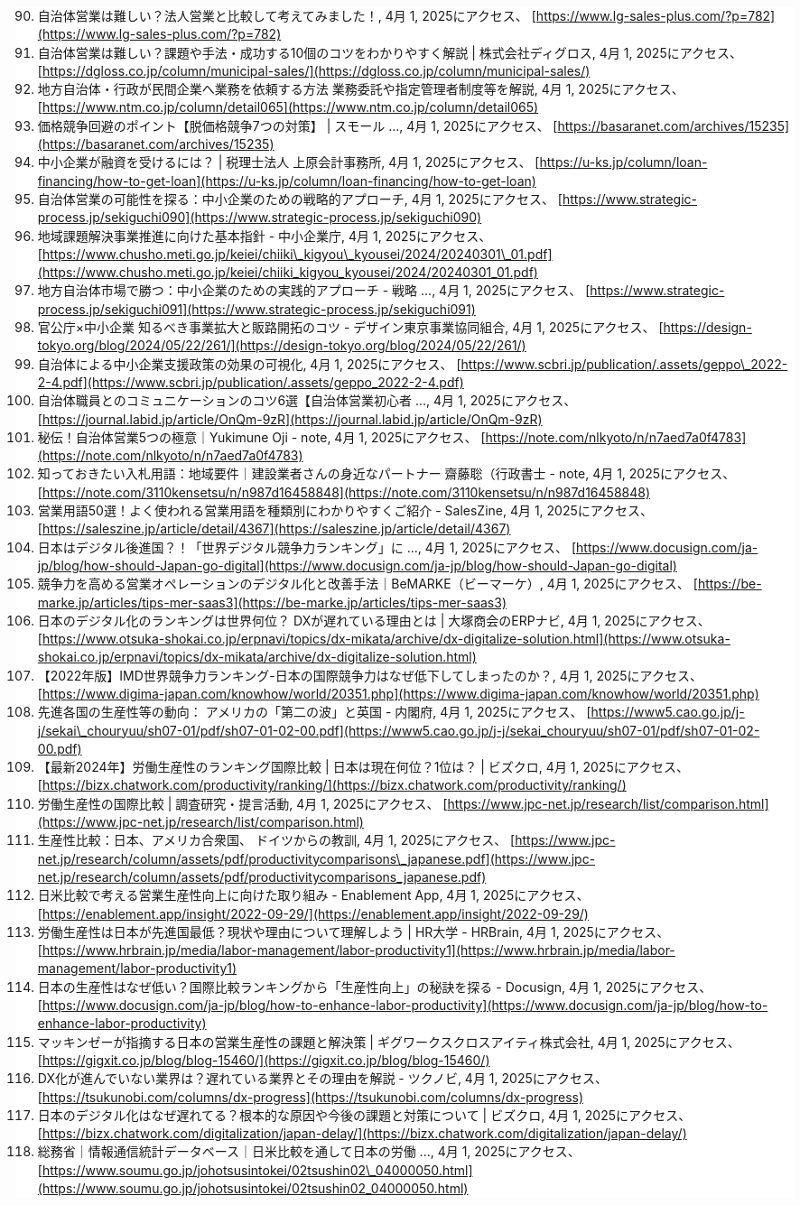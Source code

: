 90. 自治体営業は難しい？法人営業と比較して考えてみました！, 4月 1, 2025にアクセス、 [https://www.lg-sales-plus.com/?p=782](https://www.lg-sales-plus.com/?p=782)  
91. 自治体営業は難しい？課題や手法・成功する10個のコツをわかりやすく解説 | 株式会社ディグロス, 4月 1, 2025にアクセス、 [https://dgloss.co.jp/column/municipal-sales/](https://dgloss.co.jp/column/municipal-sales/)  
92. 地方自治体・行政が民間企業へ業務を依頼する方法 業務委託や指定管理者制度等を解説, 4月 1, 2025にアクセス、 [https://www.ntm.co.jp/column/detail065](https://www.ntm.co.jp/column/detail065)  
93. 価格競争回避のポイント【脱価格競争7つの対策】 | スモール ..., 4月 1, 2025にアクセス、 [https://basaranet.com/archives/15235](https://basaranet.com/archives/15235)  
94. 中小企業が融資を受けるには？ | 税理士法人 上原会計事務所, 4月 1, 2025にアクセス、 [https://u-ks.jp/column/loan-financing/how-to-get-loan](https://u-ks.jp/column/loan-financing/how-to-get-loan)  
95. 自治体営業の可能性を探る：中小企業のための戦略的アプローチ, 4月 1, 2025にアクセス、 [https://www.strategic-process.jp/sekiguchi090](https://www.strategic-process.jp/sekiguchi090)  
96. 地域課題解決事業推進に向けた基本指針 \- 中小企業庁, 4月 1, 2025にアクセス、 [https://www.chusho.meti.go.jp/keiei/chiiki\_kigyou\_kyousei/2024/20240301\_01.pdf](https://www.chusho.meti.go.jp/keiei/chiiki_kigyou_kyousei/2024/20240301_01.pdf)  
97. 地方自治体市場で勝つ：中小企業のための実践的アプローチ \- 戦略 ..., 4月 1, 2025にアクセス、 [https://www.strategic-process.jp/sekiguchi091](https://www.strategic-process.jp/sekiguchi091)  
98. 官公庁×中小企業 知るべき事業拡大と販路開拓のコツ \- デザイン東京事業協同組合, 4月 1, 2025にアクセス、 [https://design-tokyo.org/blog/2024/05/22/261/](https://design-tokyo.org/blog/2024/05/22/261/)  
99. 自治体による中小企業支援政策の効果の可視化, 4月 1, 2025にアクセス、 [https://www.scbri.jp/publication/.assets/geppo\_2022-2-4.pdf](https://www.scbri.jp/publication/.assets/geppo_2022-2-4.pdf)  
100. 自治体職員とのコミュニケーションのコツ6選【自治体営業初心者 ..., 4月 1, 2025にアクセス、 [https://journal.labid.jp/article/OnQm-9zR](https://journal.labid.jp/article/OnQm-9zR)  
101. 秘伝！自治体営業5つの極意｜Yukimune Oji \- note, 4月 1, 2025にアクセス、 [https://note.com/nlkyoto/n/n7aed7a0f4783](https://note.com/nlkyoto/n/n7aed7a0f4783)  
102. 知っておきたい入札用語：地域要件｜建設業者さんの身近なパートナー 齋藤聡（行政書士 \- note, 4月 1, 2025にアクセス、 [https://note.com/3110kensetsu/n/n987d16458848](https://note.com/3110kensetsu/n/n987d16458848)  
103. 営業用語50選！よく使われる営業用語を種類別にわかりやすくご紹介 \- SalesZine, 4月 1, 2025にアクセス、 [https://saleszine.jp/article/detail/4367](https://saleszine.jp/article/detail/4367)  
104. 日本はデジタル後進国？！「世界デジタル競争力ランキング」に ..., 4月 1, 2025にアクセス、 [https://www.docusign.com/ja-jp/blog/how-should-Japan-go-digital](https://www.docusign.com/ja-jp/blog/how-should-Japan-go-digital)  
105. 競争力を高める営業オペレーションのデジタル化と改善手法｜BeMARKE（ビーマーケ）, 4月 1, 2025にアクセス、 [https://be-marke.jp/articles/tips-mer-saas3](https://be-marke.jp/articles/tips-mer-saas3)  
106. 日本のデジタル化のランキングは世界何位？ DXが遅れている理由とは | 大塚商会のERPナビ, 4月 1, 2025にアクセス、 [https://www.otsuka-shokai.co.jp/erpnavi/topics/dx-mikata/archive/dx-digitalize-solution.html](https://www.otsuka-shokai.co.jp/erpnavi/topics/dx-mikata/archive/dx-digitalize-solution.html)  
107. 【2022年版】IMD世界競争力ランキング-日本の国際競争力はなぜ低下してしまったのか？, 4月 1, 2025にアクセス、 [https://www.digima-japan.com/knowhow/world/20351.php](https://www.digima-japan.com/knowhow/world/20351.php)  
108. 先進各国の生産性等の動向： アメリカの「第二の波」と英国 \- 内閣府, 4月 1, 2025にアクセス、 [https://www5.cao.go.jp/j-j/sekai\_chouryuu/sh07-01/pdf/sh07-01-02-00.pdf](https://www5.cao.go.jp/j-j/sekai_chouryuu/sh07-01/pdf/sh07-01-02-00.pdf)  
109. 【最新2024年】労働生産性のランキング国際比較 | 日本は現在何位？1位は？ | ビズクロ, 4月 1, 2025にアクセス、 [https://bizx.chatwork.com/productivity/ranking/](https://bizx.chatwork.com/productivity/ranking/)  
110. 労働生産性の国際比較 | 調査研究・提言活動, 4月 1, 2025にアクセス、 [https://www.jpc-net.jp/research/list/comparison.html](https://www.jpc-net.jp/research/list/comparison.html)  
111. 生産性比較：日本、アメリカ合衆国、 ドイツからの教訓, 4月 1, 2025にアクセス、 [https://www.jpc-net.jp/research/column/assets/pdf/productivitycomparisons\_japanese.pdf](https://www.jpc-net.jp/research/column/assets/pdf/productivitycomparisons_japanese.pdf)  
112. 日米比較で考える営業生産性向上に向けた取り組み \- Enablement App, 4月 1, 2025にアクセス、 [https://enablement.app/insight/2022-09-29/](https://enablement.app/insight/2022-09-29/)  
113. 労働生産性は日本が先進国最低？現状や理由について理解しよう | HR大学 \- HRBrain, 4月 1, 2025にアクセス、 [https://www.hrbrain.jp/media/labor-management/labor-productivity1](https://www.hrbrain.jp/media/labor-management/labor-productivity1)  
114. 日本の生産性はなぜ低い？国際比較ランキングから「生産性向上」の秘訣を探る \- Docusign, 4月 1, 2025にアクセス、 [https://www.docusign.com/ja-jp/blog/how-to-enhance-labor-productivity](https://www.docusign.com/ja-jp/blog/how-to-enhance-labor-productivity)  
115. マッキンゼーが指摘する日本の営業生産性の課題と解決策 | ギグワークスクロスアイティ株式会社, 4月 1, 2025にアクセス、 [https://gigxit.co.jp/blog/blog-15460/](https://gigxit.co.jp/blog/blog-15460/)  
116. DX化が進んでいない業界は？遅れている業界とその理由を解説 \- ツクノビ, 4月 1, 2025にアクセス、 [https://tsukunobi.com/columns/dx-progress](https://tsukunobi.com/columns/dx-progress)  
117. 日本のデジタル化はなぜ遅れてる？根本的な原因や今後の課題と対策について | ビズクロ, 4月 1, 2025にアクセス、 [https://bizx.chatwork.com/digitalization/japan-delay/](https://bizx.chatwork.com/digitalization/japan-delay/)  
118. 総務省｜情報通信統計データベース｜日米比較を通して日本の労働 ..., 4月 1, 2025にアクセス、 [https://www.soumu.go.jp/johotsusintokei/02tsushin02\_04000050.html](https://www.soumu.go.jp/johotsusintokei/02tsushin02_04000050.html)  